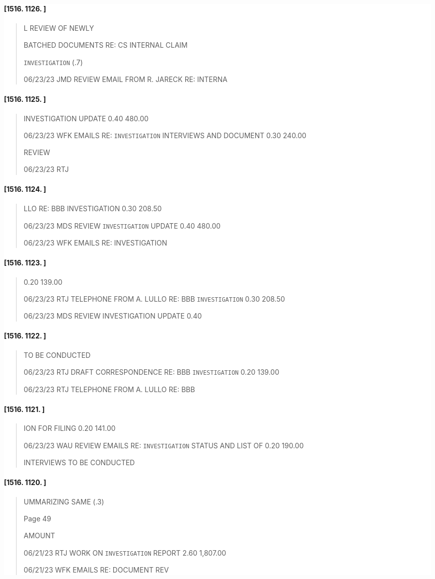 #### [1516. 1126. ]
> L REVIEW OF NEWLY 
> 
> BATCHED DOCUMENTS RE: CS INTERNAL CLAIM 
> 
> `INVESTIGATION` \(.7\) 
> 
>  06/23/23 JMD REVIEW EMAIL FROM R. JARECK RE: INTERNA

#### [1516. 1125. ]
>  INVESTIGATION UPDATE 0.40 480.00 
> 
>  06/23/23 WFK EMAILS RE: `INVESTIGATION` INTERVIEWS AND DOCUMENT 0.30 240.00 
> 
> REVIEW 
> 
>  06/23/23 RTJ

#### [1516. 1124. ]
> LLO RE: BBB INVESTIGATION 0.30 208.50 
> 
>  06/23/23 MDS REVIEW `INVESTIGATION` UPDATE 0.40 480.00 
> 
>  06/23/23 WFK EMAILS RE: INVESTIGATION

#### [1516. 1123. ]
>  0.20 139.00 
> 
>  06/23/23 RTJ TELEPHONE FROM A. LULLO RE: BBB `INVESTIGATION` 0.30 208.50 
> 
>  06/23/23 MDS REVIEW INVESTIGATION UPDATE 0.40

#### [1516. 1122. ]
> TO BE CONDUCTED 
> 
>  06/23/23 RTJ DRAFT CORRESPONDENCE RE: BBB `INVESTIGATION` 0.20 139.00 
> 
>  06/23/23 RTJ TELEPHONE FROM A. LULLO RE: BBB

#### [1516. 1121. ]
> ION FOR FILING 0.20 141.00 
> 
>  06/23/23 WAU REVIEW EMAILS RE: `INVESTIGATION` STATUS AND LIST OF 0.20 190.00 
> 
> INTERVIEWS TO BE CONDUCTED

#### [1516. 1120. ]
> UMMARIZING SAME \(.3\) 
> 
> Page 49
> 
> AMOUNT 
> 
>  06/21/23 RTJ WORK ON `INVESTIGATION` REPORT 2.60 1,807.00 
> 
>  06/21/23 WFK EMAILS RE: DOCUMENT REV
